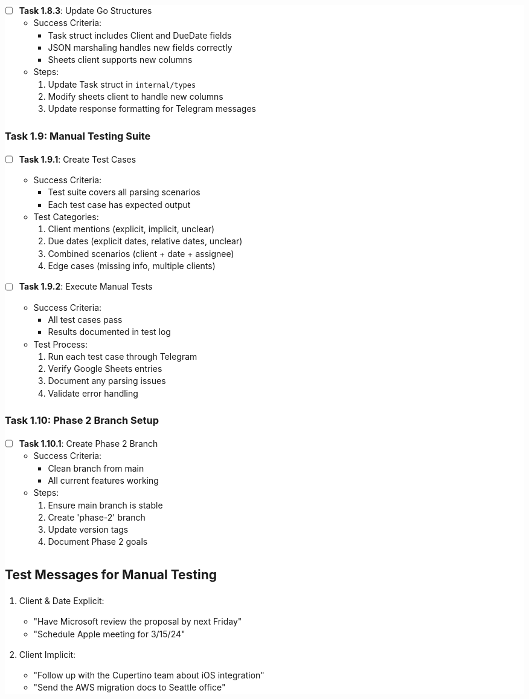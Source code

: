 - [ ] **Task 1.8.3**: Update Go Structures
  - Success Criteria:
    - Task struct includes Client and DueDate fields
    - JSON marshaling handles new fields correctly
    - Sheets client supports new columns
  - Steps:
    1. Update Task struct in `internal/types`
    2. Modify sheets client to handle new columns
    3. Update response formatting for Telegram messages

### Task 1.9: Manual Testing Suite
- [ ] **Task 1.9.1**: Create Test Cases
  - Success Criteria:
    - Test suite covers all parsing scenarios
    - Each test case has expected output
  - Test Categories:
    1. Client mentions (explicit, implicit, unclear)
    2. Due dates (explicit dates, relative dates, unclear)
    3. Combined scenarios (client + date + assignee)
    4. Edge cases (missing info, multiple clients)

- [ ] **Task 1.9.2**: Execute Manual Tests
  - Success Criteria:
    - All test cases pass
    - Results documented in test log
  - Test Process:
    1. Run each test case through Telegram
    2. Verify Google Sheets entries
    3. Document any parsing issues
    4. Validate error handling

### Task 1.10: Phase 2 Branch Setup
- [ ] **Task 1.10.1**: Create Phase 2 Branch
  - Success Criteria:
    - Clean branch from main
    - All current features working
  - Steps:
    1. Ensure main branch is stable
    2. Create 'phase-2' branch
    3. Update version tags
    4. Document Phase 2 goals

## Test Messages for Manual Testing

1. Client & Date Explicit:
   - "Have Microsoft review the proposal by next Friday"
   - "Schedule Apple meeting for 3/15/24"

2. Client Implicit:
   - "Follow up with the Cupertino team about iOS integration"
   - "Send the AWS migration docs to Seattle office"
